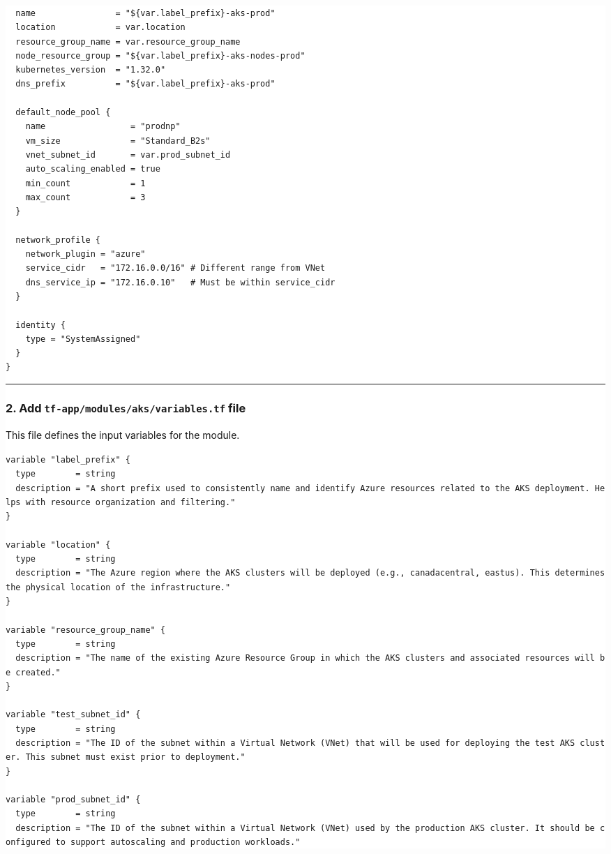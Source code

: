 ```hcl
  name                = "${var.label_prefix}-aks-prod"
  location            = var.location
  resource_group_name = var.resource_group_name
  node_resource_group = "${var.label_prefix}-aks-nodes-prod"
  kubernetes_version  = "1.32.0"
  dns_prefix          = "${var.label_prefix}-aks-prod"

  default_node_pool {
    name                 = "prodnp"
    vm_size              = "Standard_B2s"
    vnet_subnet_id       = var.prod_subnet_id
    auto_scaling_enabled = true
    min_count            = 1
    max_count            = 3
  }

  network_profile {
    network_plugin = "azure"
    service_cidr   = "172.16.0.0/16" # Different range from VNet
    dns_service_ip = "172.16.0.10"   # Must be within service_cidr
  }

  identity {
    type = "SystemAssigned"
  }
}
```

---


### 2. Add `tf-app/modules/aks/variables.tf` file


This file defines the input variables for the module.

```hcl
variable "label_prefix" {
  type        = string
  description = "A short prefix used to consistently name and identify Azure resources related to the AKS deployment. Helps with resource organization and filtering."
}

variable "location" {
  type        = string
  description = "The Azure region where the AKS clusters will be deployed (e.g., canadacentral, eastus). This determines the physical location of the infrastructure."
}

variable "resource_group_name" {
  type        = string
  description = "The name of the existing Azure Resource Group in which the AKS clusters and associated resources will be created."
}

variable "test_subnet_id" {
  type        = string
  description = "The ID of the subnet within a Virtual Network (VNet) that will be used for deploying the test AKS cluster. This subnet must exist prior to deployment."
}

variable "prod_subnet_id" {
  type        = string
  description = "The ID of the subnet within a Virtual Network (VNet) used by the production AKS cluster. It should be configured to support autoscaling and production workloads."
```